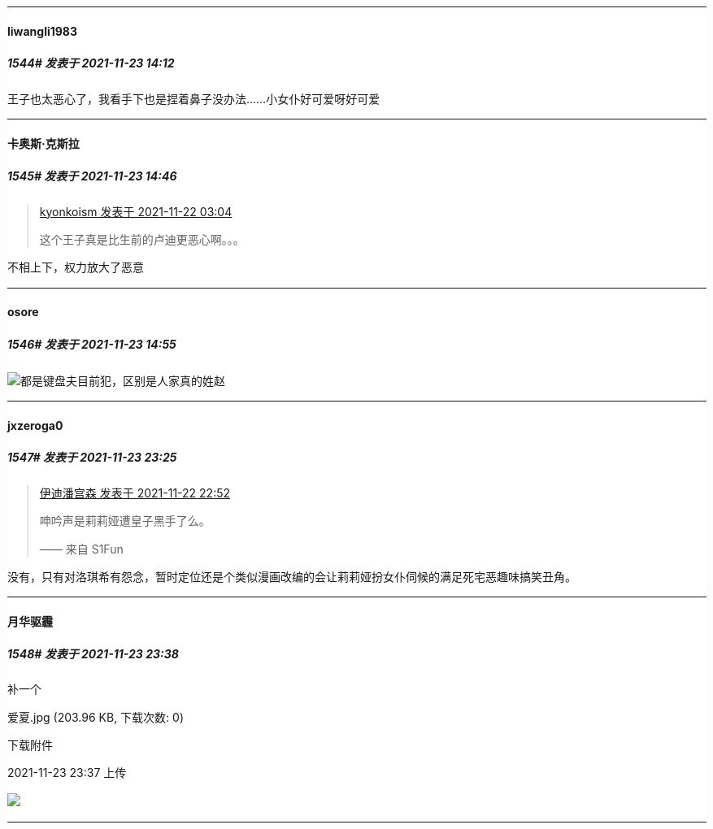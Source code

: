 *****

####  liwangli1983  
##### 1544#       发表于 2021-11-23 14:12

王子也太恶心了，我看手下也是捏着鼻子没办法……小女仆好可爱呀好可爱

*****

####  卡奥斯·克斯拉  
##### 1545#       发表于 2021-11-23 14:46

<blockquote><a href="httphttps://bbs.saraba1st.com/2b/forum.php?mod=redirect&amp;goto=findpost&amp;pid=53644675&amp;ptid=1988848" target="_blank">kyonkoism 发表于 2021-11-22 03:04</a>

这个王子真是比生前的卢迪更恶心啊。。。</blockquote>
不相上下，权力放大了恶意

*****

####  osore  
##### 1546#       发表于 2021-11-23 14:55

<img src="https://static.saraba1st.com/image/smiley/face2017/067.png" referrerpolicy="no-referrer">都是键盘夫目前犯，区别是人家真的姓赵

*****

####  jxzeroga0  
##### 1547#       发表于 2021-11-23 23:25

<blockquote><a href="httphttps://bbs.saraba1st.com/2b/forum.php?mod=redirect&amp;goto=findpost&amp;pid=53657179&amp;ptid=1988848" target="_blank">伊迪潘宫森 发表于 2021-11-22 22:52</a>

呻吟声是莉莉娅遭皇子黑手了么。

—— 来自 S1Fun</blockquote>
没有，只有对洛琪希有怨念，暂时定位还是个类似漫画改编的会让莉莉娅扮女仆伺候的满足死宅恶趣味搞笑丑角。

*****

####  月华驱霾  
##### 1548#       发表于 2021-11-23 23:38

补一个

爱夏.jpg
(203.96 KB, 下载次数: 0)

下载附件

2021-11-23 23:37 上传

<img src="https://img.saraba1st.com/forum/202111/23/233758s9kyk9a288x1fwwf.jpg" referrerpolicy="no-referrer">

*****
